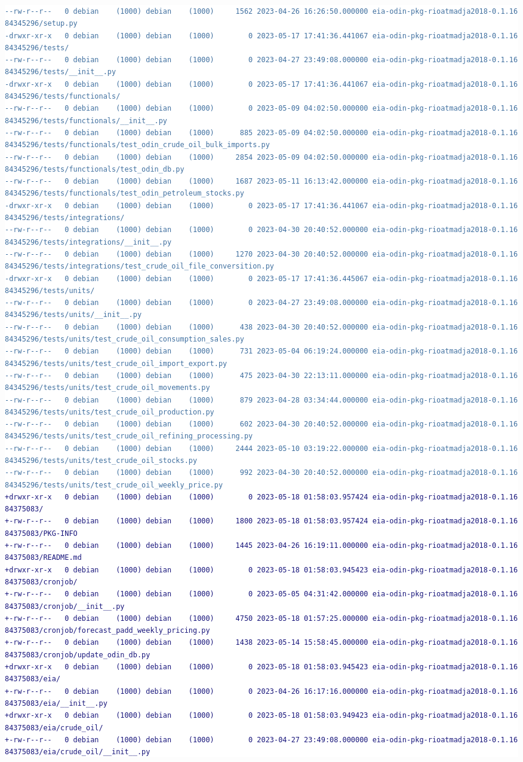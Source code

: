 ```diff
--rw-r--r--   0 debian    (1000) debian    (1000)     1562 2023-04-26 16:26:50.000000 eia-odin-pkg-rioatmadja2018-0.1.1684345296/setup.py
-drwxr-xr-x   0 debian    (1000) debian    (1000)        0 2023-05-17 17:41:36.441067 eia-odin-pkg-rioatmadja2018-0.1.1684345296/tests/
--rw-r--r--   0 debian    (1000) debian    (1000)        0 2023-04-27 23:49:08.000000 eia-odin-pkg-rioatmadja2018-0.1.1684345296/tests/__init__.py
-drwxr-xr-x   0 debian    (1000) debian    (1000)        0 2023-05-17 17:41:36.441067 eia-odin-pkg-rioatmadja2018-0.1.1684345296/tests/functionals/
--rw-r--r--   0 debian    (1000) debian    (1000)        0 2023-05-09 04:02:50.000000 eia-odin-pkg-rioatmadja2018-0.1.1684345296/tests/functionals/__init__.py
--rw-r--r--   0 debian    (1000) debian    (1000)      885 2023-05-09 04:02:50.000000 eia-odin-pkg-rioatmadja2018-0.1.1684345296/tests/functionals/test_odin_crude_oil_bulk_imports.py
--rw-r--r--   0 debian    (1000) debian    (1000)     2854 2023-05-09 04:02:50.000000 eia-odin-pkg-rioatmadja2018-0.1.1684345296/tests/functionals/test_odin_db.py
--rw-r--r--   0 debian    (1000) debian    (1000)     1687 2023-05-11 16:13:42.000000 eia-odin-pkg-rioatmadja2018-0.1.1684345296/tests/functionals/test_odin_petroleum_stocks.py
-drwxr-xr-x   0 debian    (1000) debian    (1000)        0 2023-05-17 17:41:36.441067 eia-odin-pkg-rioatmadja2018-0.1.1684345296/tests/integrations/
--rw-r--r--   0 debian    (1000) debian    (1000)        0 2023-04-30 20:40:52.000000 eia-odin-pkg-rioatmadja2018-0.1.1684345296/tests/integrations/__init__.py
--rw-r--r--   0 debian    (1000) debian    (1000)     1270 2023-04-30 20:40:52.000000 eia-odin-pkg-rioatmadja2018-0.1.1684345296/tests/integrations/test_crude_oil_file_conversition.py
-drwxr-xr-x   0 debian    (1000) debian    (1000)        0 2023-05-17 17:41:36.445067 eia-odin-pkg-rioatmadja2018-0.1.1684345296/tests/units/
--rw-r--r--   0 debian    (1000) debian    (1000)        0 2023-04-27 23:49:08.000000 eia-odin-pkg-rioatmadja2018-0.1.1684345296/tests/units/__init__.py
--rw-r--r--   0 debian    (1000) debian    (1000)      438 2023-04-30 20:40:52.000000 eia-odin-pkg-rioatmadja2018-0.1.1684345296/tests/units/test_crude_oil_consumption_sales.py
--rw-r--r--   0 debian    (1000) debian    (1000)      731 2023-05-04 06:19:24.000000 eia-odin-pkg-rioatmadja2018-0.1.1684345296/tests/units/test_crude_oil_import_export.py
--rw-r--r--   0 debian    (1000) debian    (1000)      475 2023-04-30 22:13:11.000000 eia-odin-pkg-rioatmadja2018-0.1.1684345296/tests/units/test_crude_oil_movements.py
--rw-r--r--   0 debian    (1000) debian    (1000)      879 2023-04-28 03:34:44.000000 eia-odin-pkg-rioatmadja2018-0.1.1684345296/tests/units/test_crude_oil_production.py
--rw-r--r--   0 debian    (1000) debian    (1000)      602 2023-04-30 20:40:52.000000 eia-odin-pkg-rioatmadja2018-0.1.1684345296/tests/units/test_crude_oil_refining_processing.py
--rw-r--r--   0 debian    (1000) debian    (1000)     2444 2023-05-10 03:19:22.000000 eia-odin-pkg-rioatmadja2018-0.1.1684345296/tests/units/test_crude_oil_stocks.py
--rw-r--r--   0 debian    (1000) debian    (1000)      992 2023-04-30 20:40:52.000000 eia-odin-pkg-rioatmadja2018-0.1.1684345296/tests/units/test_crude_oil_weekly_price.py
+drwxr-xr-x   0 debian    (1000) debian    (1000)        0 2023-05-18 01:58:03.957424 eia-odin-pkg-rioatmadja2018-0.1.1684375083/
+-rw-r--r--   0 debian    (1000) debian    (1000)     1800 2023-05-18 01:58:03.957424 eia-odin-pkg-rioatmadja2018-0.1.1684375083/PKG-INFO
+-rw-r--r--   0 debian    (1000) debian    (1000)     1445 2023-04-26 16:19:11.000000 eia-odin-pkg-rioatmadja2018-0.1.1684375083/README.md
+drwxr-xr-x   0 debian    (1000) debian    (1000)        0 2023-05-18 01:58:03.945423 eia-odin-pkg-rioatmadja2018-0.1.1684375083/cronjob/
+-rw-r--r--   0 debian    (1000) debian    (1000)        0 2023-05-05 04:31:42.000000 eia-odin-pkg-rioatmadja2018-0.1.1684375083/cronjob/__init__.py
+-rw-r--r--   0 debian    (1000) debian    (1000)     4750 2023-05-18 01:57:25.000000 eia-odin-pkg-rioatmadja2018-0.1.1684375083/cronjob/forecast_padd_weekly_pricing.py
+-rw-r--r--   0 debian    (1000) debian    (1000)     1438 2023-05-14 15:58:45.000000 eia-odin-pkg-rioatmadja2018-0.1.1684375083/cronjob/update_odin_db.py
+drwxr-xr-x   0 debian    (1000) debian    (1000)        0 2023-05-18 01:58:03.945423 eia-odin-pkg-rioatmadja2018-0.1.1684375083/eia/
+-rw-r--r--   0 debian    (1000) debian    (1000)        0 2023-04-26 16:17:16.000000 eia-odin-pkg-rioatmadja2018-0.1.1684375083/eia/__init__.py
+drwxr-xr-x   0 debian    (1000) debian    (1000)        0 2023-05-18 01:58:03.949423 eia-odin-pkg-rioatmadja2018-0.1.1684375083/eia/crude_oil/
+-rw-r--r--   0 debian    (1000) debian    (1000)        0 2023-04-27 23:49:08.000000 eia-odin-pkg-rioatmadja2018-0.1.1684375083/eia/crude_oil/__init__.py
```
